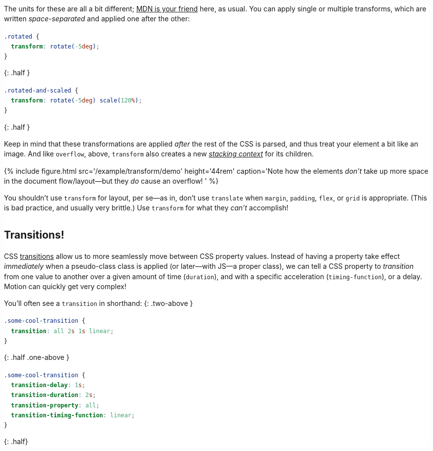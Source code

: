 The units for these are all a bit different; [MDN is your friend](https://developer.mozilla.org/en-US/docs/Web/CSS/transform-function) here, as usual. You can apply single or multiple transforms, which are written *space-separated* and applied one after the other:

```css
.rotated {
  transform: rotate(-5deg);
}
```
{: .half }

```css
.rotated-and-scaled {
  transform: rotate(-5deg) scale(120%);
}
```
{: .half }

Keep in mind that these transformations are applied *after* the rest of the CSS is parsed, and thus treat your element a bit like an image. And like `overflow`, above, `transform` also creates a new [*stacking context*](https://developer.mozilla.org/en-US/docs/Web/CSS/CSS_Positioning/Understanding_z_index/The_stacking_context) for its children.

{% include figure.html src='/example/transform/demo' height='44rem' caption='Note how the elements *don’t* take up more space in the document flow/layout—but they *do* cause an overflow! ' %}

You shouldn’t use `transform` for layout, per se—as in, don’t use `translate` when `margin`, `padding`, `flex`, or `grid` is appropriate. (This is bad practice, and usually very brittle.) Use `transform` for what they *can’t* accomplish!



## Transitions!



CSS [transitions](https://developer.mozilla.org/en-US/docs/Web/CSS/CSS_Transitions/Using_CSS_transitions) allow us to more seamlessly move between CSS property values. Instead of having a property take effect *immediately* when a pseudo-class class is applied (or later—with <nobr>JS—</nobr><wbr>a proper class), we can tell a CSS property to *transition* from one value to another over a given amount of time (`duration`), and with a specific acceleration (`timing-function`), or a delay. Motion can quickly get very complex!

You’ll often see a `transition` in shorthand:
{: .two-above }

```css
.some-cool-transition {
  transition: all 2s 1s linear;
}
```
{: .half .one-above }

```css
.some-cool-transition {
  transition-delay: 1s;
  transition-duration: 2s;
  transition-property: all;
  transition-timing-function: linear;
}
```
{: .half}
